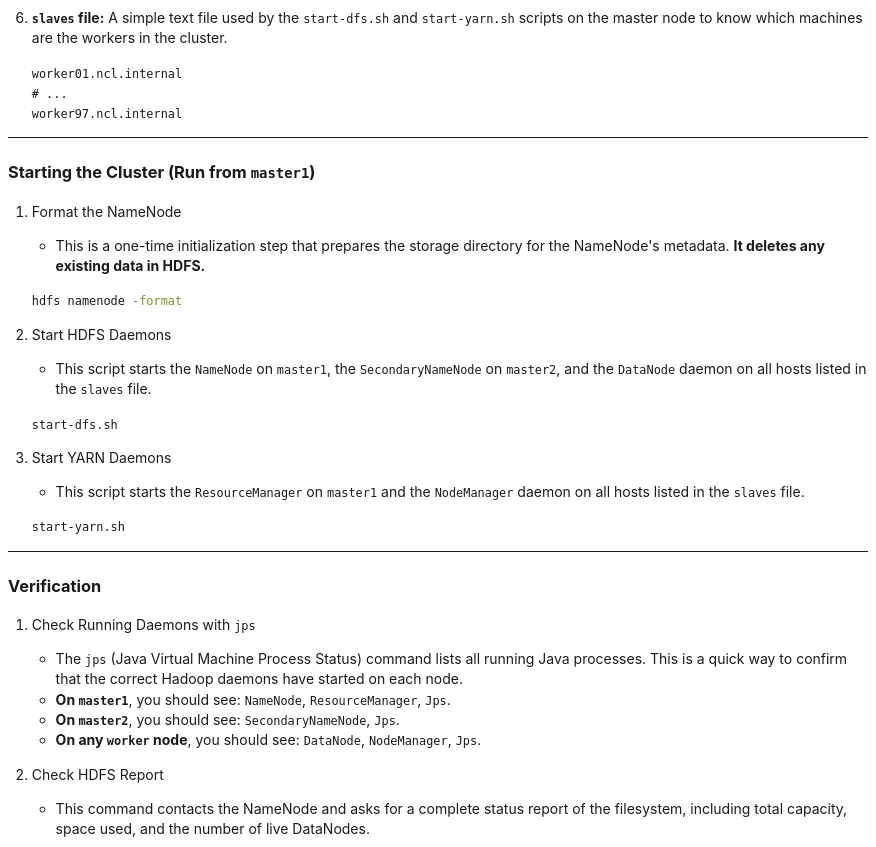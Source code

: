 6.  **`slaves` file:** A simple text file used by the `start-dfs.sh` and `start-yarn.sh` scripts on the master node to know which machines are the workers in the cluster.

    ```
    worker01.ncl.internal
    # ...
    worker97.ncl.internal
    ```

-----

### Starting the Cluster (Run from `master1`)

1.  Format the NameNode

      * This is a one-time initialization step that prepares the storage directory for the NameNode's metadata. **It deletes any existing data in HDFS.**

    ```bash
    hdfs namenode -format
    ```

2.  Start HDFS Daemons

      * This script starts the `NameNode` on `master1`, the `SecondaryNameNode` on `master2`, and the `DataNode` daemon on all hosts listed in the `slaves` file.

    ```bash
    start-dfs.sh
    ```

3.  Start YARN Daemons

      * This script starts the `ResourceManager` on `master1` and the `NodeManager` daemon on all hosts listed in the `slaves` file.

    ```bash
    start-yarn.sh
    ```

-----

### Verification

1.  Check Running Daemons with `jps`

      * The `jps` (Java Virtual Machine Process Status) command lists all running Java processes. This is a quick way to confirm that the correct Hadoop daemons have started on each node.
      * **On `master1`**, you should see: `NameNode`, `ResourceManager`, `Jps`.
      * **On `master2`**, you should see: `SecondaryNameNode`, `Jps`.
      * **On any `worker` node**, you should see: `DataNode`, `NodeManager`, `Jps`.

2.  Check HDFS Report

      * This command contacts the NameNode and asks for a complete status report of the filesystem, including total capacity, space used, and the number of live DataNodes.
